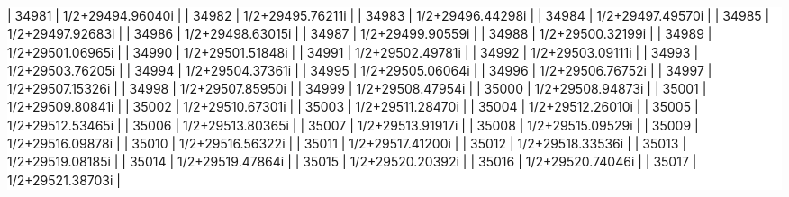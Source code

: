 |  34981 | 1/2+29494.96040i |
|  34982 | 1/2+29495.76211i |
|  34983 | 1/2+29496.44298i |
|  34984 | 1/2+29497.49570i |
|  34985 | 1/2+29497.92683i |
|  34986 | 1/2+29498.63015i |
|  34987 | 1/2+29499.90559i |
|  34988 | 1/2+29500.32199i |
|  34989 | 1/2+29501.06965i |
|  34990 | 1/2+29501.51848i |
|  34991 | 1/2+29502.49781i |
|  34992 | 1/2+29503.09111i |
|  34993 | 1/2+29503.76205i |
|  34994 | 1/2+29504.37361i |
|  34995 | 1/2+29505.06064i |
|  34996 | 1/2+29506.76752i |
|  34997 | 1/2+29507.15326i |
|  34998 | 1/2+29507.85950i |
|  34999 | 1/2+29508.47954i |
|  35000 | 1/2+29508.94873i |
|  35001 | 1/2+29509.80841i |
|  35002 | 1/2+29510.67301i |
|  35003 | 1/2+29511.28470i |
|  35004 | 1/2+29512.26010i |
|  35005 | 1/2+29512.53465i |
|  35006 | 1/2+29513.80365i |
|  35007 | 1/2+29513.91917i |
|  35008 | 1/2+29515.09529i |
|  35009 | 1/2+29516.09878i |
|  35010 | 1/2+29516.56322i |
|  35011 | 1/2+29517.41200i |
|  35012 | 1/2+29518.33536i |
|  35013 | 1/2+29519.08185i |
|  35014 | 1/2+29519.47864i |
|  35015 | 1/2+29520.20392i |
|  35016 | 1/2+29520.74046i |
|  35017 | 1/2+29521.38703i |